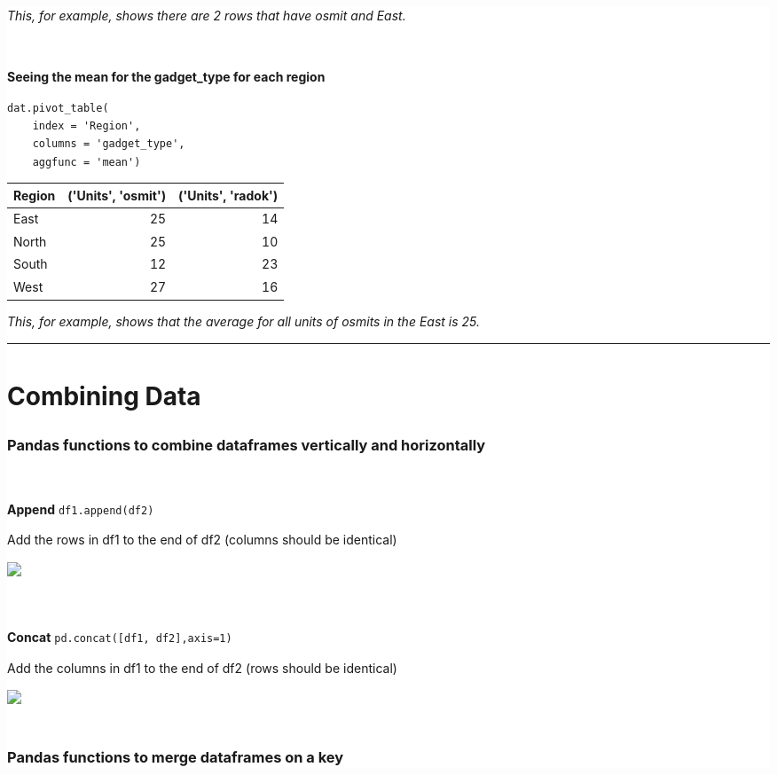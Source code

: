 _This, for example, shows there are 2 rows that have osmit and East._

<br>

__Seeing the mean for the gadget_type for each region__

```
dat.pivot_table(
    index = 'Region', 
    columns = 'gadget_type',
    aggfunc = 'mean')
```



| Region   |   ('Units', 'osmit') |   ('Units', 'radok') |
|:---------|---------------------:|---------------------:|
| East     |                   25 |                   14 |
| North    |                   25 |                   10 |
| South    |                   12 |                   23 |
| West     |                   27 |                   16 |

_This, for example, shows that the average for all units of osmits in the East is 25._

---

# Combining Data

### Pandas functions to combine dataframes vertically and horizontally

<br>

__Append__ `df1.append(df2)`

Add the rows in df1 to the end of df2 (columns should be identical)

<img src="chart1.png" width="" height="250">

<br>
<br>
<br>

__Concat__ `pd.concat([df1, df2],axis=1)`

Add the columns in df1 to the end of df2 (rows should be identical)

<img src="chart2.png" width="" height="250">

<br>
<br>

### Pandas functions to merge dataframes on a key
